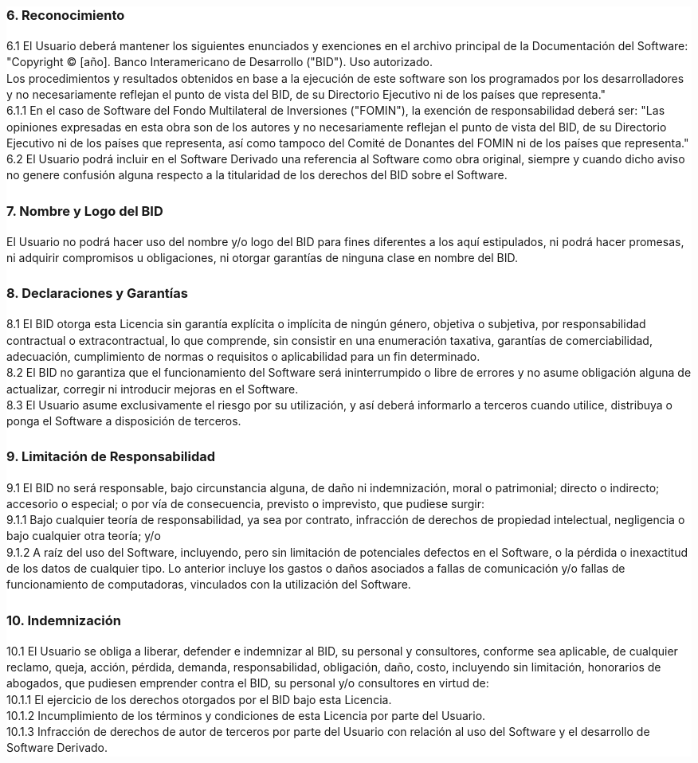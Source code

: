 ### 6.      Reconocimiento
6.1 El Usuario deberá mantener los siguientes enunciados y exenciones en el archivo principal de la Documentación del Software:  
"Copyright © [año]. Banco Interamericano de Desarrollo ("BID"). Uso autorizado.  
Los procedimientos y resultados obtenidos en base a la ejecución de este software son los programados por los desarrolladores y no necesariamente reflejan el punto de vista del BID, de su Directorio Ejecutivo ni de los países que representa."   
6.1.1 En el caso de Software del Fondo Multilateral de Inversiones ("FOMIN"), la exención de responsabilidad deberá ser: "Las opiniones expresadas en esta obra son de los autores y no necesariamente reflejan el punto de vista del BID, de su Directorio Ejecutivo ni de los países que representa, así como tampoco del Comité de Donantes del FOMIN ni de los países que representa."  
6.2 El Usuario podrá incluir en el Software Derivado una referencia al Software como obra original, siempre y cuando dicho aviso no genere confusión alguna respecto a la titularidad de los derechos del BID sobre el Software.  

### 7.      Nombre y Logo del BID
El Usuario no podrá hacer uso del nombre y/o logo del BID para fines diferentes a los aquí estipulados, ni podrá hacer promesas, ni adquirir compromisos u obligaciones, ni otorgar garantías de ninguna clase en nombre del BID.

### 8.      Declaraciones y Garantías
8.1 El BID otorga esta Licencia sin garantía explícita o implícita de ningún género, objetiva o subjetiva, por responsabilidad contractual o extracontractual, lo que comprende, sin consistir en una enumeración taxativa, garantías de comerciabilidad, adecuación, cumplimiento de normas o requisitos o aplicabilidad para un fin determinado.   
8.2 El BID no garantiza que el funcionamiento del Software será ininterrumpido o libre de errores y no asume obligación alguna de actualizar, corregir ni introducir mejoras en el Software.   
8.3 El Usuario asume exclusivamente el riesgo por su utilización, y así deberá informarlo a terceros cuando utilice, distribuya o ponga el Software a disposición de terceros.     

### 9.      Limitación de Responsabilidad
9.1 El BID no será responsable, bajo circunstancia alguna, de daño ni indemnización, moral o patrimonial; directo o indirecto; accesorio o especial; o por vía de consecuencia, previsto o imprevisto, que pudiese surgir:  
9.1.1  Bajo cualquier teoría de responsabilidad, ya sea por contrato, infracción de derechos de propiedad intelectual, negligencia o bajo cualquier otra teoría; y/o  
9.1.2  A raíz del uso del Software, incluyendo, pero sin limitación de potenciales defectos en el Software, o la pérdida o inexactitud de los datos de cualquier tipo. Lo anterior incluye los gastos o daños asociados a fallas de comunicación y/o fallas de funcionamiento de computadoras, vinculados con la utilización del Software.  

### 10.  Indemnización
10.1 El Usuario se obliga a liberar, defender e indemnizar al BID, su personal y consultores, conforme sea aplicable, de cualquier reclamo, queja, acción, pérdida, demanda, responsabilidad, obligación, daño, costo, incluyendo sin limitación, honorarios de abogados, que pudiesen emprender contra el BID, su personal y/o consultores en virtud de:   
10.1.1  El ejercicio de los derechos otorgados por el BID bajo esta Licencia.  
10.1.2  Incumplimiento de los términos y condiciones de esta Licencia por parte del Usuario.  
10.1.3  Infracción de derechos de autor de terceros por parte del Usuario con relación al uso del Software y el desarrollo de Software Derivado.  
